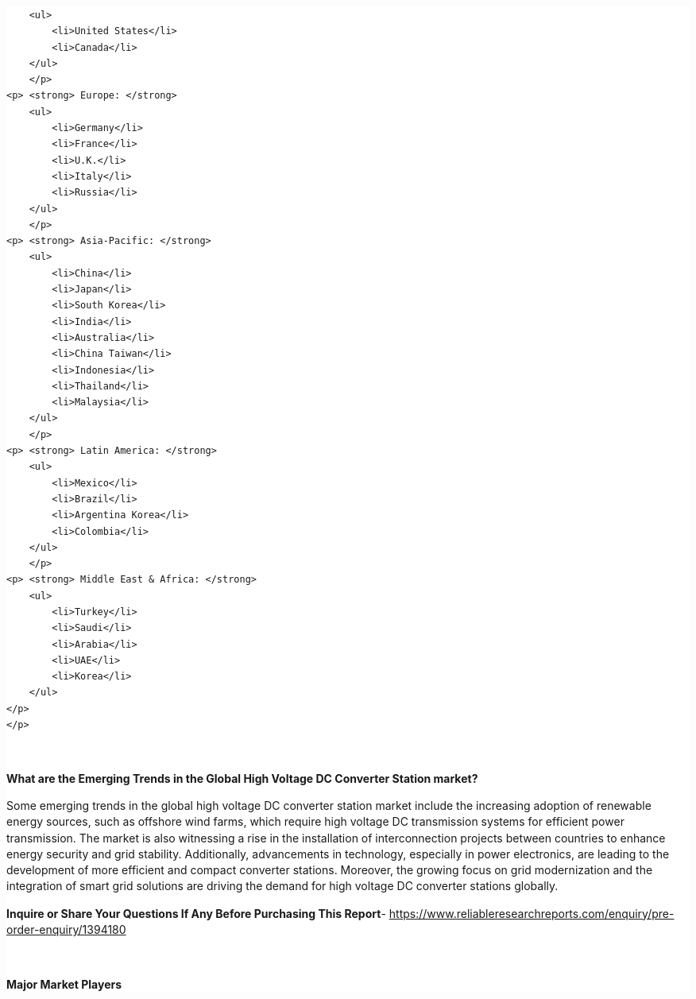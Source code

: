         <ul>
            <li>United States</li>
            <li>Canada</li>
        </ul>
        </p> 
    <p> <strong> Europe: </strong>
        <ul>
            <li>Germany</li>
            <li>France</li>
            <li>U.K.</li>
            <li>Italy</li>
            <li>Russia</li>
        </ul>
        </p> 
    <p> <strong> Asia-Pacific: </strong>
        <ul>
            <li>China</li>
            <li>Japan</li>
            <li>South Korea</li>
            <li>India</li>
            <li>Australia</li>
            <li>China Taiwan</li>
            <li>Indonesia</li>
            <li>Thailand</li>
            <li>Malaysia</li>
        </ul>
        </p> 
    <p> <strong> Latin America: </strong>
        <ul>
            <li>Mexico</li>
            <li>Brazil</li>
            <li>Argentina Korea</li>
            <li>Colombia</li>
        </ul>
        </p> 
    <p> <strong> Middle East & Africa: </strong>
        <ul>
            <li>Turkey</li>
            <li>Saudi</li>
            <li>Arabia</li>
            <li>UAE</li>
            <li>Korea</li>
        </ul>
    </p>
    </p>
<p>&nbsp;</p>
<p><strong>What are the Emerging Trends in the Global High Voltage DC Converter Station market?</strong></p>
<p><p>Some emerging trends in the global high voltage DC converter station market include the increasing adoption of renewable energy sources, such as offshore wind farms, which require high voltage DC transmission systems for efficient power transmission. The market is also witnessing a rise in the installation of interconnection projects between countries to enhance energy security and grid stability. Additionally, advancements in technology, especially in power electronics, are leading to the development of more efficient and compact converter stations. Moreover, the growing focus on grid modernization and the integration of smart grid solutions are driving the demand for high voltage DC converter stations globally.</p></p>
<p><strong>Inquire or Share Your Questions If Any Before Purchasing This Report</strong>- <a href="https://www.reliableresearchreports.com/enquiry/pre-order-enquiry/1394180">https://www.reliableresearchreports.com/enquiry/pre-order-enquiry/1394180</a></p>
<p>&nbsp;</p>
<p><strong>Major Market Players</strong></p>